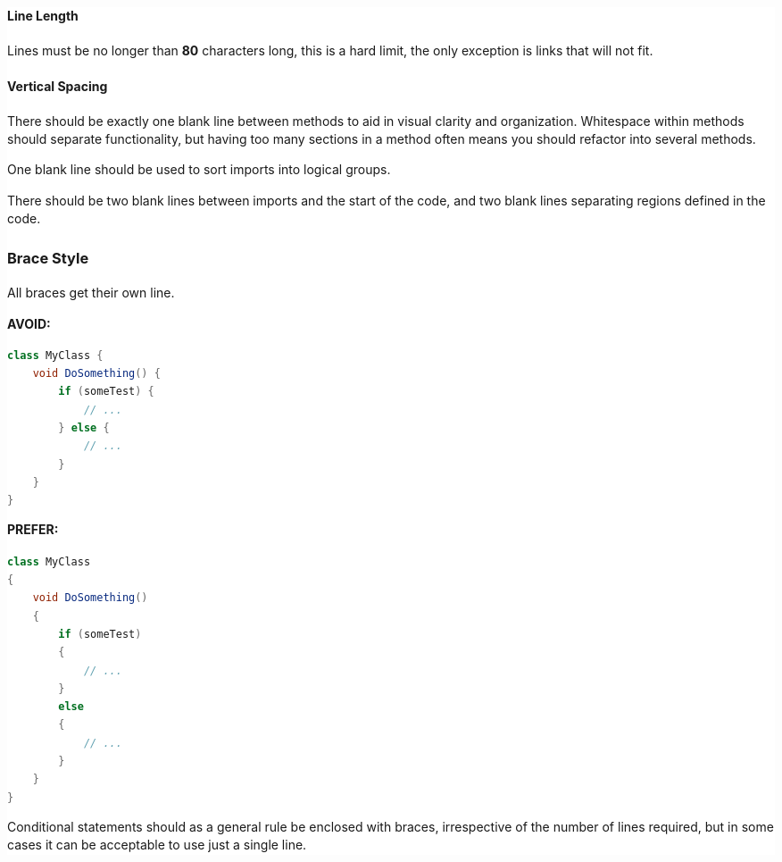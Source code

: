 #### **Line Length**

Lines must be no longer than **80** characters long, this is a hard limit,
the only exception is links that will not fit.

#### **Vertical Spacing**

There should be exactly one blank line between methods to aid in visual
clarity and organization. Whitespace within methods should separate
functionality, but having too many sections in a method often means
you should refactor into several methods.

One blank line should be used to sort imports into logical groups.

There should be two blank lines between imports and the start of the code,
and two blank lines separating regions defined in the code.

### **Brace Style**

All braces get their own line.

**AVOID:**

```csharp
class MyClass { 
    void DoSomething() { 
        if (someTest) { 
            // ... 
        } else { 
            // ... 
        } 
    }
}
```

**PREFER:**

```csharp
class MyClass
{ 
    void DoSomething() 
    { 
        if (someTest) 
        { 
            // ... 
        } 
        else 
        { 
            // ... 
        } 
    }
}
```

Conditional statements should as a general rule be enclosed with braces,
irrespective of the number of lines required, but in some cases it can
be acceptable to use just a single line.
